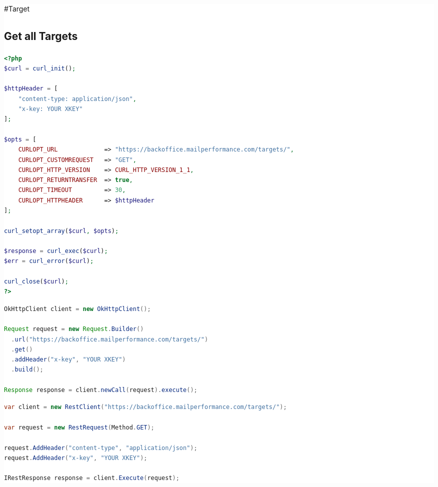 
#Target

## Get all Targets

```php
<?php
$curl = curl_init();

$httpHeader = [
    "content-type: application/json",
    "x-key: YOUR XKEY"
];

$opts = [
    CURLOPT_URL             => "https://backoffice.mailperformance.com/targets/",
    CURLOPT_CUSTOMREQUEST   => "GET",
    CURLOPT_HTTP_VERSION    => CURL_HTTP_VERSION_1_1,
    CURLOPT_RETURNTRANSFER  => true,
    CURLOPT_TIMEOUT         => 30,
    CURLOPT_HTTPHEADER      => $httpHeader
];

curl_setopt_array($curl, $opts);

$response = curl_exec($curl);
$err = curl_error($curl);

curl_close($curl);
?>
```

```java
OkHttpClient client = new OkHttpClient();

Request request = new Request.Builder()
  .url("https://backoffice.mailperformance.com/targets/")
  .get()
  .addHeader("x-key", "YOUR XKEY")
  .build();

Response response = client.newCall(request).execute();
```

```csharp
var client = new RestClient("https://backoffice.mailperformance.com/targets/");

var request = new RestRequest(Method.GET);

request.AddHeader("content-type", "application/json");
request.AddHeader("x-key", "YOUR XKEY");

IRestResponse response = client.Execute(request);
```
